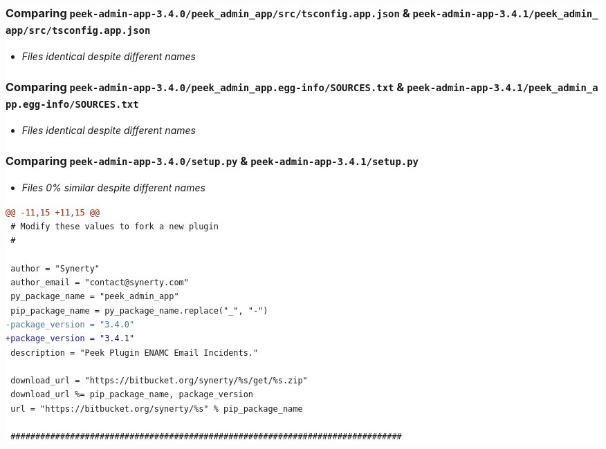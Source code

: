 ### Comparing `peek-admin-app-3.4.0/peek_admin_app/src/tsconfig.app.json` & `peek-admin-app-3.4.1/peek_admin_app/src/tsconfig.app.json`

 * *Files identical despite different names*

### Comparing `peek-admin-app-3.4.0/peek_admin_app.egg-info/SOURCES.txt` & `peek-admin-app-3.4.1/peek_admin_app.egg-info/SOURCES.txt`

 * *Files identical despite different names*

### Comparing `peek-admin-app-3.4.0/setup.py` & `peek-admin-app-3.4.1/setup.py`

 * *Files 0% similar despite different names*

```diff
@@ -11,15 +11,15 @@
 # Modify these values to fork a new plugin
 #
 
 author = "Synerty"
 author_email = "contact@synerty.com"
 py_package_name = "peek_admin_app"
 pip_package_name = py_package_name.replace("_", "-")
-package_version = "3.4.0"
+package_version = "3.4.1"
 description = "Peek Plugin ENAMC Email Incidents."
 
 download_url = "https://bitbucket.org/synerty/%s/get/%s.zip"
 download_url %= pip_package_name, package_version
 url = "https://bitbucket.org/synerty/%s" % pip_package_name
 
 ###############################################################################
```

